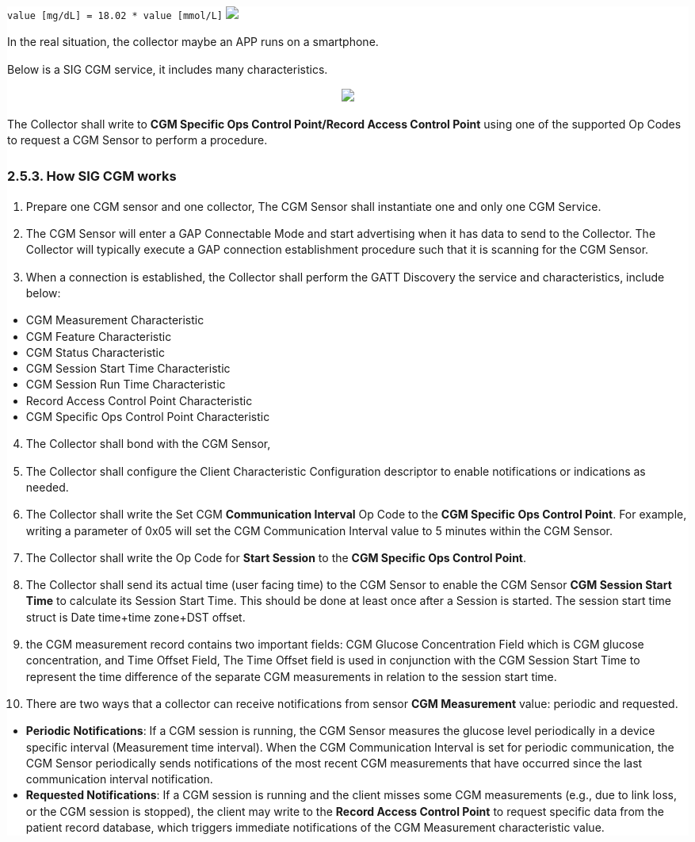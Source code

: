 ```value [mg/dL] = 18.02 * value [mmol/L]```
  <img src="./files/BL-Bluetooth-portable-medical-application-with-high-accuracy-ADC/role.jpg"> 
</div> 

In the real situation, the collector maybe an APP runs on a smartphone. 

Below is a SIG CGM service, it includes many characteristics.

<div align="center">
  <img src="./files/BL-Bluetooth-portable-medical-application-with-high-accuracy-ADC/cgmservice.jpg"> 
</div> 

The Collector shall write to **CGM Specific Ops Control Point/Record Access Control Point** using one of the supported Op Codes to request a CGM Sensor to perform a procedure. 

### 2.5.3. How SIG CGM works 

1. Prepare one CGM sensor and one collector, The CGM Sensor shall instantiate one and only one CGM Service.

2. The CGM Sensor will enter a GAP Connectable Mode and start advertising when it has data to send to the Collector. The Collector will typically execute a GAP connection establishment procedure such that it is scanning for the CGM Sensor. 
3. When a connection is established,  the Collector shall perform the GATT Discovery the service and characteristics, include below:

+ CGM Measurement Characteristic
+ CGM Feature Characteristic
+ CGM Status Characteristic
+ CGM Session Start Time Characteristic
+ CGM Session Run Time Characteristic
+ Record Access Control Point Characteristic
+ CGM Specific Ops Control Point Characteristic

4. The Collector shall bond with the CGM Sensor,

5. The Collector shall configure the Client Characteristic Configuration descriptor to enable notifications or indications as needed.
6. The Collector shall write the Set CGM **Communication Interval** Op Code to the **CGM Specific Ops Control Point**. For example, writing a parameter of 0x05 will set the CGM Communication Interval value to 5 minutes within the CGM Sensor. 
7. The Collector shall write the Op Code for **Start Session** to the **CGM Specific Ops Control Point**. 
8. The Collector shall send its actual time (user facing time) to the CGM Sensor  to enable the CGM Sensor **CGM Session Start Time** to calculate its Session Start Time. This should be done at least once after a Session is started. The session start time struct is Date time+time zone+DST offset.
9. the CGM measurement record contains two important fields: CGM Glucose Concentration Field which is CGM glucose concentration, and Time Offset Field, The Time Offset field is used in conjunction with the CGM Session Start Time to represent the time difference of the separate CGM measurements in relation to the session start time.
10. There are two ways that a collector can receive notifications from sensor **CGM Measurement** value: periodic and requested. 

+ **Periodic Notifications**: If a CGM session is running, the CGM Sensor measures the glucose level periodically in a device specific interval (Measurement time interval). When the CGM Communication Interval is set for periodic communication, the CGM Sensor periodically sends notifications of the most recent CGM measurements that have occurred since the last communication interval notification.
+ **Requested Notifications**: If a CGM session is running and the client misses some CGM measurements (e.g., due to link loss, or the CGM session is stopped), the client may write to the **Record Access Control Point** to request specific data from the patient record database, which triggers immediate notifications of the CGM Measurement characteristic value.

```